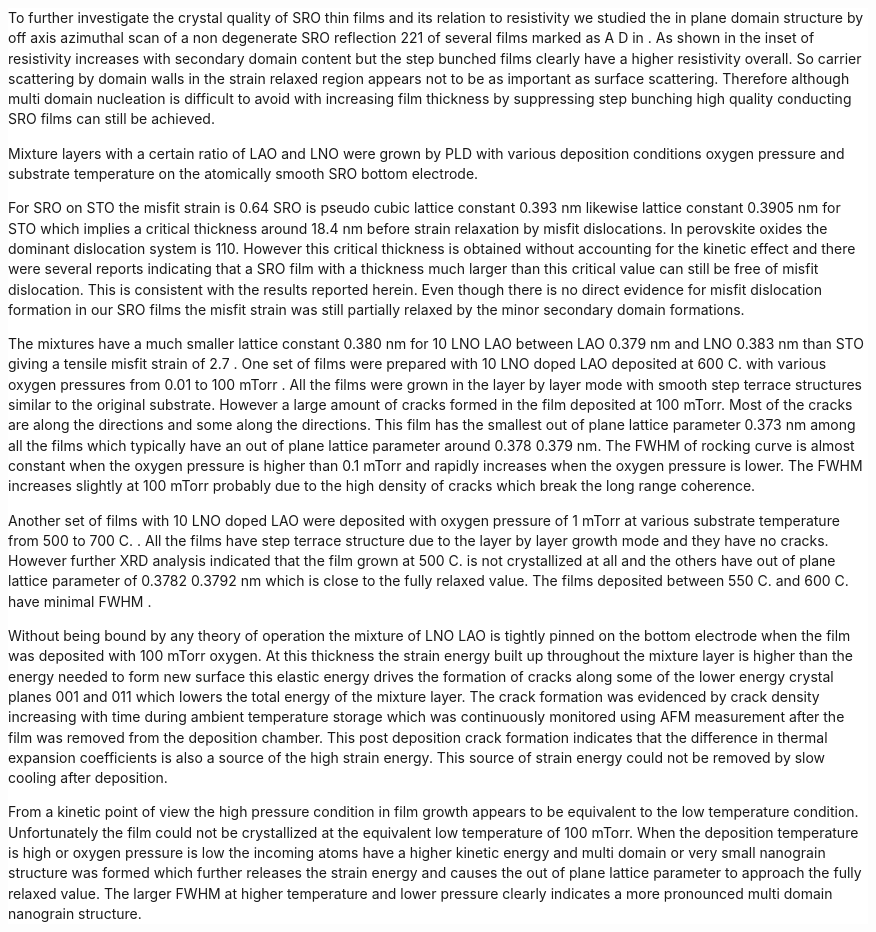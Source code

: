 To further investigate the crystal quality of SRO thin films and its relation to resistivity we studied the in plane domain structure by off axis azimuthal scan of a non degenerate SRO reflection 221 of several films marked as A D in . As shown in the inset of resistivity increases with secondary domain content but the step bunched films clearly have a higher resistivity overall. So carrier scattering by domain walls in the strain relaxed region appears not to be as important as surface scattering. Therefore although multi domain nucleation is difficult to avoid with increasing film thickness by suppressing step bunching high quality conducting SRO films can still be achieved.

Mixture layers with a certain ratio of LAO and LNO were grown by PLD with various deposition conditions oxygen pressure and substrate temperature on the atomically smooth SRO bottom electrode.

For SRO on STO the misfit strain is 0.64 SRO is pseudo cubic lattice constant 0.393 nm likewise lattice constant 0.3905 nm for STO which implies a critical thickness around 18.4 nm before strain relaxation by misfit dislocations. In perovskite oxides the dominant dislocation system is 110. However this critical thickness is obtained without accounting for the kinetic effect and there were several reports indicating that a SRO film with a thickness much larger than this critical value can still be free of misfit dislocation. This is consistent with the results reported herein. Even though there is no direct evidence for misfit dislocation formation in our SRO films the misfit strain was still partially relaxed by the minor secondary domain formations.

The mixtures have a much smaller lattice constant 0.380 nm for 10 LNO LAO between LAO 0.379 nm and LNO 0.383 nm than STO giving a tensile misfit strain of 2.7 . One set of films were prepared with 10 LNO doped LAO deposited at 600 C. with various oxygen pressures from 0.01 to 100 mTorr . All the films were grown in the layer by layer mode with smooth step terrace structures similar to the original substrate. However a large amount of cracks formed in the film deposited at 100 mTorr. Most of the cracks are along the directions and some along the directions. This film has the smallest out of plane lattice parameter 0.373 nm among all the films which typically have an out of plane lattice parameter around 0.378 0.379 nm. The FWHM of rocking curve is almost constant when the oxygen pressure is higher than 0.1 mTorr and rapidly increases when the oxygen pressure is lower. The FWHM increases slightly at 100 mTorr probably due to the high density of cracks which break the long range coherence.

Another set of films with 10 LNO doped LAO were deposited with oxygen pressure of 1 mTorr at various substrate temperature from 500 to 700 C. . All the films have step terrace structure due to the layer by layer growth mode and they have no cracks. However further XRD analysis indicated that the film grown at 500 C. is not crystallized at all and the others have out of plane lattice parameter of 0.3782 0.3792 nm which is close to the fully relaxed value. The films deposited between 550 C. and 600 C. have minimal FWHM .

Without being bound by any theory of operation the mixture of LNO LAO is tightly pinned on the bottom electrode when the film was deposited with 100 mTorr oxygen. At this thickness the strain energy built up throughout the mixture layer is higher than the energy needed to form new surface this elastic energy drives the formation of cracks along some of the lower energy crystal planes 001 and 011 which lowers the total energy of the mixture layer. The crack formation was evidenced by crack density increasing with time during ambient temperature storage which was continuously monitored using AFM measurement after the film was removed from the deposition chamber. This post deposition crack formation indicates that the difference in thermal expansion coefficients is also a source of the high strain energy. This source of strain energy could not be removed by slow cooling after deposition.

From a kinetic point of view the high pressure condition in film growth appears to be equivalent to the low temperature condition. Unfortunately the film could not be crystallized at the equivalent low temperature of 100 mTorr. When the deposition temperature is high or oxygen pressure is low the incoming atoms have a higher kinetic energy and multi domain or very small nanograin structure was formed which further releases the strain energy and causes the out of plane lattice parameter to approach the fully relaxed value. The larger FWHM at higher temperature and lower pressure clearly indicates a more pronounced multi domain nanograin structure.
